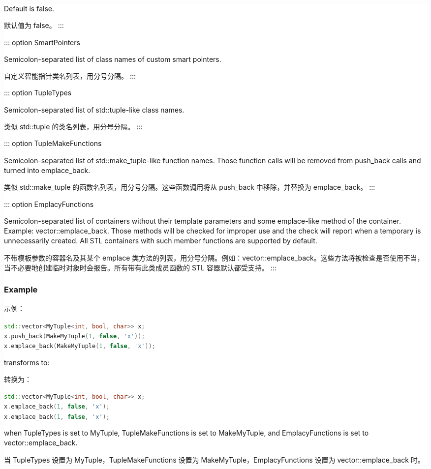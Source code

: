 Default is false.

默认值为 false。
:::

::: option
SmartPointers

Semicolon-separated list of class names of custom smart pointers.

自定义智能指针类名列表，用分号分隔。
:::

::: option
TupleTypes

Semicolon-separated list of std::tuple-like class names.

类似 std::tuple 的类名列表，用分号分隔。
:::

::: option
TupleMakeFunctions

Semicolon-separated list of std::make_tuple-like function names. Those
function calls will be removed from push_back calls and turned into
emplace_back.

类似 std::make_tuple 的函数名列表，用分号分隔。这些函数调用将从 push_back 中移除，并替换为 emplace_back。
:::

::: option
EmplacyFunctions

Semicolon-separated list of containers without their template parameters
and some emplace-like method of the container. Example:
vector::emplace_back. Those methods will be checked for improper use
and the check will report when a temporary is unnecessarily created. All
STL containers with such member functions are supported by default.

不带模板参数的容器名及其某个 emplace 类方法的列表，用分号分隔。例如：vector::emplace_back。这些方法将被检查是否使用不当，当不必要地创建临时对象时会报告。所有带有此类成员函数的 STL 容器默认都受支持。
:::

### Example

示例：

```c++
std::vector<MyTuple<int, bool, char>> x;
x.push_back(MakeMyTuple(1, false, 'x'));
x.emplace_back(MakeMyTuple(1, false, 'x'));
```

transforms to:

转换为：

```c++
std::vector<MyTuple<int, bool, char>> x;
x.emplace_back(1, false, 'x');
x.emplace_back(1, false, 'x');
```

when TupleTypes is set to MyTuple,
TupleMakeFunctions is set to MakeMyTuple, and
EmplacyFunctions is set to vector::emplace_back.

当 TupleTypes 设置为 MyTuple，TupleMakeFunctions 设置为 MakeMyTuple，EmplacyFunctions 设置为 vector::emplace_back 时。
